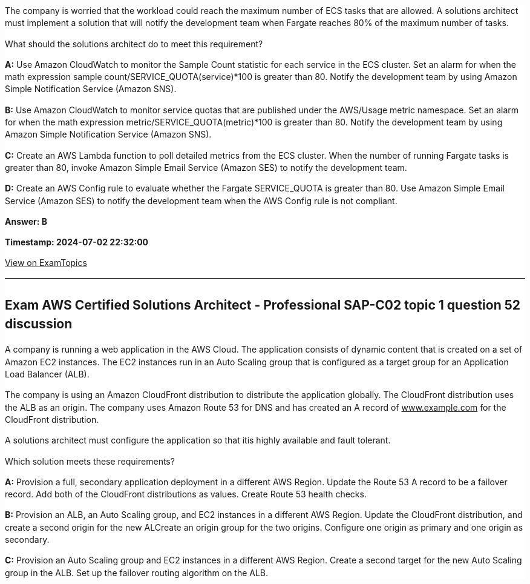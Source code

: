 The company is worried that the workload could reach the maximum number of ECS tasks that are allowed. A solutions architect must implement a solution that will notify the development team when Fargate reaches 80% of the maximum number of tasks.

What should the solutions architect do to meet this requirement?

**A:** Use Amazon CloudWatch to monitor the Sample Count statistic for each service in the ECS cluster. Set an alarm for when the math expression sample count/SERVICE_QUOTA(service)*100 is greater than 80. Notify the development team by using Amazon Simple Notification Service (Amazon SNS).

**B:** Use Amazon CloudWatch to monitor service quotas that are published under the AWS/Usage metric namespace. Set an alarm for when the math expression metric/SERVICE_QUOTA(metric)*100 is greater than 80. Notify the development team by using Amazon Simple Notification Service (Amazon SNS).

**C:** Create an AWS Lambda function to poll detailed metrics from the ECS cluster. When the number of running Fargate tasks is greater than 80, invoke Amazon Simple Email Service (Amazon SES) to notify the development team.

**D:** Create an AWS Config rule to evaluate whether the Fargate SERVICE_QUOTA is greater than 80. Use Amazon Simple Email Service (Amazon SES) to notify the development team when the AWS Config rule is not compliant.



**Answer: B**

**Timestamp: 2024-07-02 22:32:00**

[View on ExamTopics](https://www.examtopics.com/discussions/amazon/view/143206-exam-aws-certified-solutions-architect-professional-sap-c02/)

----------------------------------------

## Exam AWS Certified Solutions Architect - Professional SAP-C02 topic 1 question 52 discussion

A company is running a web application in the AWS Cloud. The application consists of dynamic content that is created on a set of Amazon EC2 instances. The EC2 instances run in an Auto Scaling group that is configured as a target group for an Application Load Balancer (ALB).

The company is using an Amazon CloudFront distribution to distribute the application globally. The CloudFront distribution uses the ALB as an origin. The company uses Amazon Route 53 for DNS and has created an A record of www.example.com for the CloudFront distribution.

A solutions architect must configure the application so that itis highly available and fault tolerant.

Which solution meets these requirements?

**A:** Provision a full, secondary application deployment in a different AWS Region. Update the Route 53 A record to be a failover record. Add both of the CloudFront distributions as values. Create Route 53 health checks.

**B:** Provision an ALB, an Auto Scaling group, and EC2 instances in a different AWS Region. Update the CloudFront distribution, and create a second origin for the new ALCreate an origin group for the two origins. Configure one origin as primary and one origin as secondary.

**C:** Provision an Auto Scaling group and EC2 instances in a different AWS Region. Create a second target for the new Auto Scaling group in the ALB. Set up the failover routing algorithm on the ALB.
